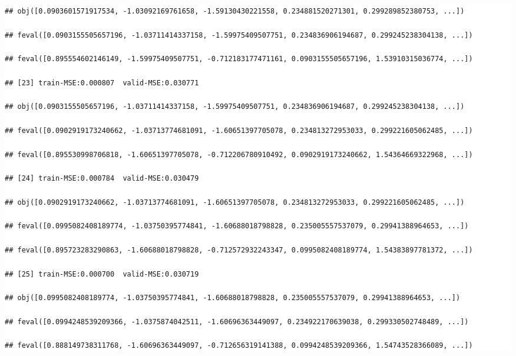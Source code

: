     ## obj([0.0903601571917534, -1.03092169761658, -1.59130430221558, 0.234881520271301, 0.299289852380753, ...])

    ## feval([0.0903155505657196, -1.03711414337158, -1.59975409507751, 0.234836906194687, 0.299245238304138, ...])

    ## feval([0.895554602146149, -1.59975409507751, -0.712183177471161, 0.0903155505657196, 1.53910315036774, ...])

    ## [23] train-MSE:0.000807  valid-MSE:0.030771

    ## obj([0.0903155505657196, -1.03711414337158, -1.59975409507751, 0.234836906194687, 0.299245238304138, ...])

    ## feval([0.0902919173240662, -1.03713774681091, -1.60651397705078, 0.234813272953033, 0.299221605062485, ...])

    ## feval([0.895530998706818, -1.60651397705078, -0.712206780910492, 0.0902919173240662, 1.54364669322968, ...])

    ## [24] train-MSE:0.000784  valid-MSE:0.030479

    ## obj([0.0902919173240662, -1.03713774681091, -1.60651397705078, 0.234813272953033, 0.299221605062485, ...])

    ## feval([0.0995082408189774, -1.03750395774841, -1.60688018798828, 0.235005557537079, 0.29941388964653, ...])

    ## feval([0.895723283290863, -1.60688018798828, -0.712572932243347, 0.0995082408189774, 1.54383897781372, ...])

    ## [25] train-MSE:0.000700  valid-MSE:0.030719

    ## obj([0.0995082408189774, -1.03750395774841, -1.60688018798828, 0.235005557537079, 0.29941388964653, ...])

    ## feval([0.0994248539209366, -1.0375874042511, -1.60696363449097, 0.234922170639038, 0.299330502748489, ...])

    ## feval([0.888149738311768, -1.60696363449097, -0.712656319141388, 0.0994248539209366, 1.54743528366089, ...])
